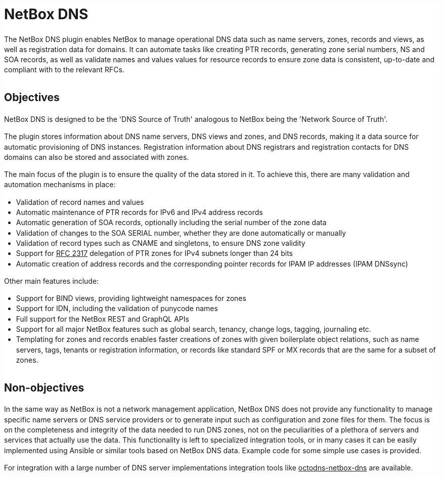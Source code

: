 # NetBox DNS
The NetBox DNS plugin enables NetBox to manage operational DNS data such as name servers, zones, records and views, as well as registration data for domains. It can automate tasks like creating PTR records, generating zone serial numbers, NS and SOA records, as well as validate names and values values for resource records to ensure zone data is consistent, up-to-date and compliant with to the relevant RFCs.

## Objectives
NetBox DNS is designed to be the 'DNS Source of Truth' analogous to NetBox being the 'Network Source of Truth'.

The plugin stores information about DNS name servers, DNS views and zones, and DNS records, making it a data source for automatic provisioning of DNS instances. Registration information about DNS registrars and registration contacts for DNS domains can also be stored and associated with zones.

The main focus of the plugin is to ensure the quality of the data stored in it. To achieve this, there are many validation and automation mechanisms in place:

* Validation of record names and values
* Automatic maintenance of PTR records for IPv6 and IPv4 address records
* Automatic generation of SOA records, optionally including the serial number of the zone data
* Validation of changes to the SOA SERIAL number, whether they are done automatically or manually
* Validation of record types such as CNAME and singletons, to ensure DNS zone validity
* Support for [RFC 2317](https://datatracker.ietf.org/doc/html/rfc2317) delegation of PTR zones for IPv4 subnets longer than 24 bits
* Automatic creation of address records and the corresponding pointer records for IPAM IP addresses (IPAM DNSsync)

Other main features include:

* Support for BIND views, providing lightweight namespaces for zones
* Support for IDN, including the validation of punycode names
* Full support for the NetBox REST and GraphQL APIs
* Support for all major NetBox features such as global search, tenancy, change logs, tagging, journaling etc.
* Templating for zones and records enables faster creations of zones with given boilerplate object relations, such as name servers, tags, tenants or registration information, or records like standard SPF or MX records that are the same for a subset of zones.

## Non-objectives
In the same way as NetBox is not a network management application, NetBox DNS does not provide any functionality to manage specific name servers or DNS service providers or to generate input such as configuration and zone files for them. The focus is on the completeness and integrity of the data needed to run DNS zones, not on the peculiarities of a plethora of servers and services that actually use the data. This functionality is left to specialized integration tools, or in many cases it can be easily implemented using Ansible or similar tools based on NetBox DNS data. Example code for some simple use cases is provided.

For integration with a large number of DNS server implementations integration tools like [octodns-netbox-dns](https://pypi.org/project/octodns-netbox-dns/) are available.
